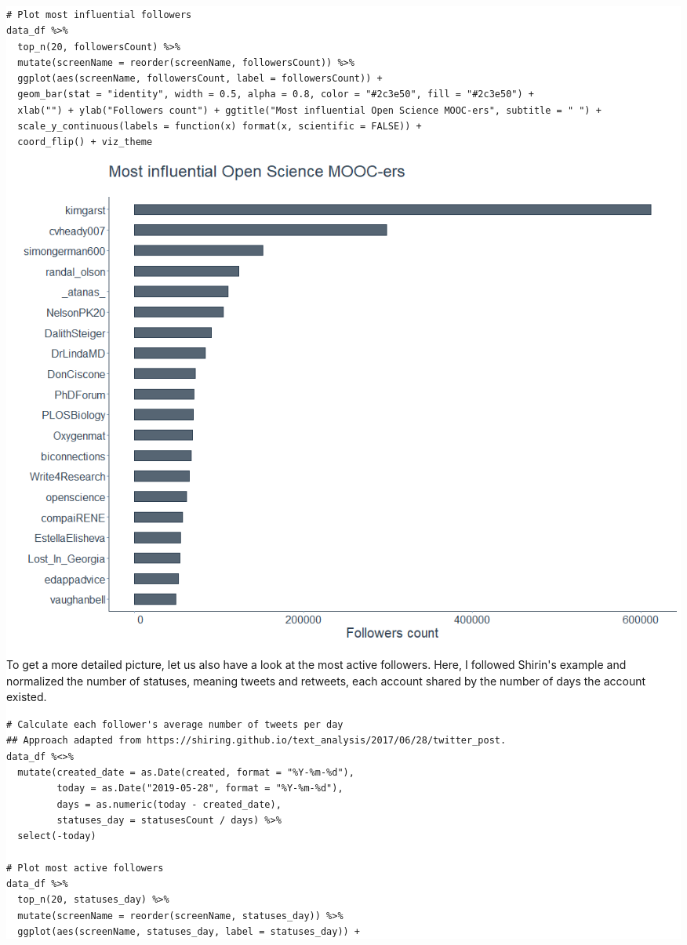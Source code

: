 ```
# Plot most influential followers
data_df %>%
  top_n(20, followersCount) %>%
  mutate(screenName = reorder(screenName, followersCount)) %>%
  ggplot(aes(screenName, followersCount, label = followersCount)) +
  geom_bar(stat = "identity", width = 0.5, alpha = 0.8, color = "#2c3e50", fill = "#2c3e50") +
  xlab("") + ylab("Followers count") + ggtitle("Most influential Open Science MOOC-ers", subtitle = " ") +
  scale_y_continuous(labels = function(x) format(x, scientific = FALSE)) +
  coord_flip() + viz_theme
```

![](/assets/img/posts/influential-followers-1.png)

To get a more detailed picture, let us also have a look at the most active followers. Here, I followed Shirin's example and normalized the number of statuses, meaning tweets and retweets, each account shared by the number of days the account existed.

```
# Calculate each follower's average number of tweets per day
## Approach adapted from https://shiring.github.io/text_analysis/2017/06/28/twitter_post.
data_df %<>%
  mutate(created_date = as.Date(created, format = "%Y-%m-%d"),
         today = as.Date("2019-05-28", format = "%Y-%m-%d"),
         days = as.numeric(today - created_date),
         statuses_day = statusesCount / days) %>%
  select(-today)

# Plot most active followers
data_df %>%
  top_n(20, statuses_day) %>%
  mutate(screenName = reorder(screenName, statuses_day)) %>%
  ggplot(aes(screenName, statuses_day, label = statuses_day)) +
```